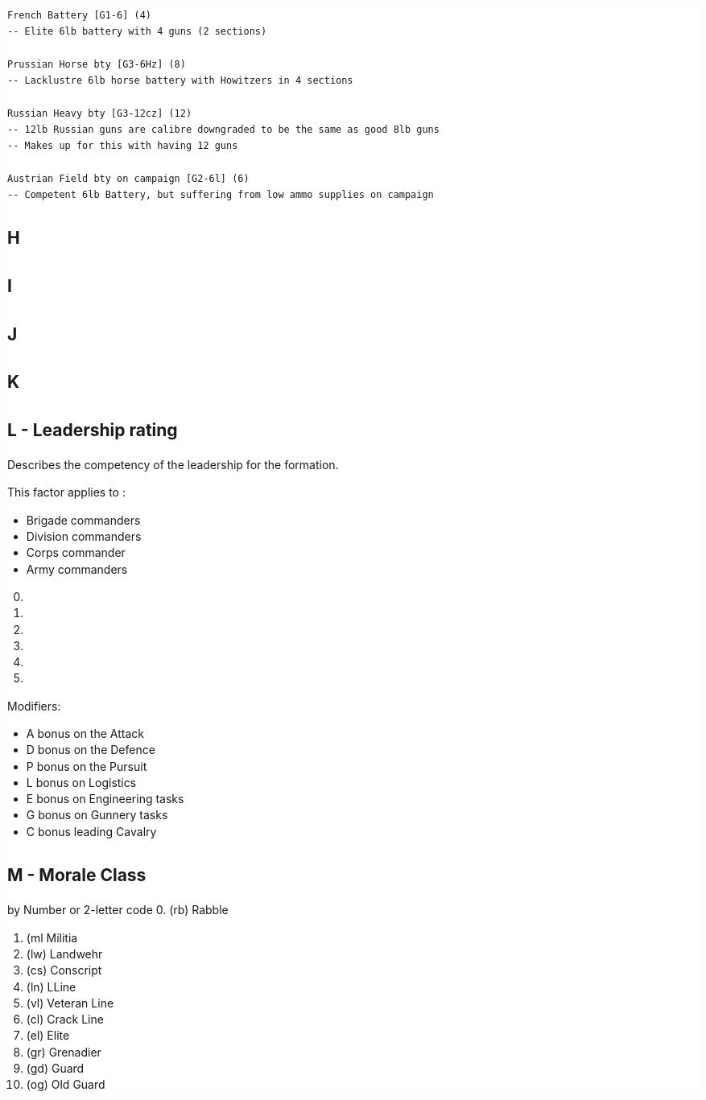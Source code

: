 ```
French Battery [G1-6] (4) 
-- Elite 6lb battery with 4 guns (2 sections)

Prussian Horse bty [G3-6Hz] (8)
-- Lacklustre 6lb horse battery with Howitzers in 4 sections

Russian Heavy bty [G3-12cz] (12)
-- 12lb Russian guns are calibre downgraded to be the same as good 8lb guns
-- Makes up for this with having 12 guns

Austrian Field bty on campaign [G2-6l] (6)
-- Competent 6lb Battery, but suffering from low ammo supplies on campaign

```



## H
## I
## J
## K
## L - Leadership rating
Describes the competency of the leadership for the formation.

This factor applies to :
- Brigade commanders
- Division commanders
- Corps commander
- Army commanders

0.
1.
2.
3.
4.
5.

Modifiers:

- A  bonus on the Attack
- D  bonus on the Defence
- P  bonus on the Pursuit
- L  bonus on Logistics 
- E  bonus on Engineering tasks
- G  bonus on Gunnery tasks
- C  bonus leading Cavalry

## M - Morale Class
by Number or 2-letter code
0. (rb) Rabble
1. (ml Militia
2. (lw) Landwehr
3. (cs) Conscript
4. (ln) LLine
5. (vl) Veteran Line
6. (cl) Crack Line
7. (el) Elite
8. (gr) Grenadier
9. (gd) Guard
10. (og) Old Guard